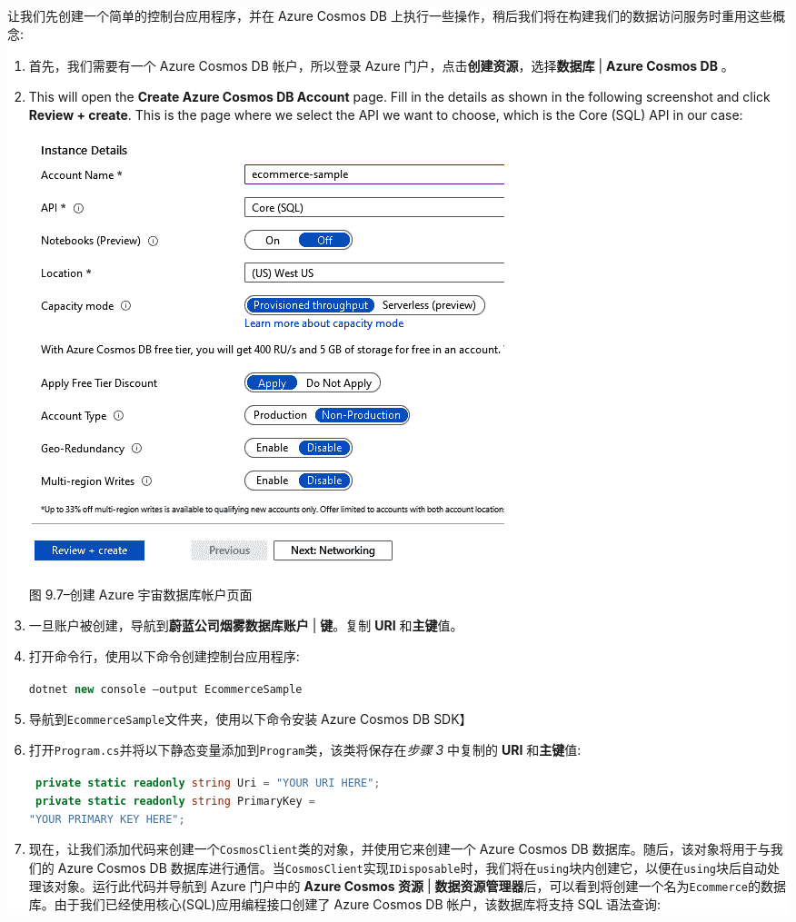 让我们先创建一个简单的控制台应用程序，并在 Azure Cosmos DB 上执行一些操作，稍后我们将在构建我们的数据访问服务时重用这些概念:

1.  首先，我们需要有一个 Azure Cosmos DB 帐户，所以登录 Azure 门户，点击**创建资源**，选择**数据库** | **Azure Cosmos DB** 。
2.  This will open the **Create Azure Cosmos DB Account** page. Fill in the details as shown in the following screenshot and click **Review + create**. This is the page where we select the API we want to choose, which is the Core (SQL) API in our case:

    ![Figure 9.7 – Create Azure Cosmos DB Account page ](img/Figure_9.7_B15927.jpg)

    图 9.7–创建 Azure 宇宙数据库帐户页面

3.  一旦账户被创建，导航到**蔚蓝公司烟雾数据库账户** | **键**。复制 **URI** 和**主键**值。
4.  打开命令行，使用以下命令创建控制台应用程序:

    ```cs
    dotnet new console –output EcommerceSample
    ```

5.  导航到`EcommerceSample`文件夹，使用以下命令安装 Azure Cosmos DB SDK】
6.  打开`Program.cs`并将以下静态变量添加到`Program`类，该类将保存在*步骤 3* 中复制的 **URI** 和**主键**值:

    ```cs
     private static readonly string Uri = "YOUR URI HERE";
     private static readonly string PrimaryKey = 
    "YOUR PRIMARY KEY HERE";
    ```

7.  现在，让我们添加代码来创建一个`CosmosClient`类的对象，并使用它来创建一个 Azure Cosmos DB 数据库。随后，该对象将用于与我们的 Azure Cosmos DB 数据库进行通信。当`CosmosClient`实现`IDisposable`时，我们将在`using`块内创建它，以便在`using`块后自动处理该对象。运行此代码并导航到 Azure 门户中的 **Azure Cosmos 资源** | **数据资源管理器**后，可以看到将创建一个名为`Ecommerce`的数据库。由于我们已经使用核心(SQL)应用编程接口创建了 Azure Cosmos DB 帐户，该数据库将支持 SQL 语法查询:
